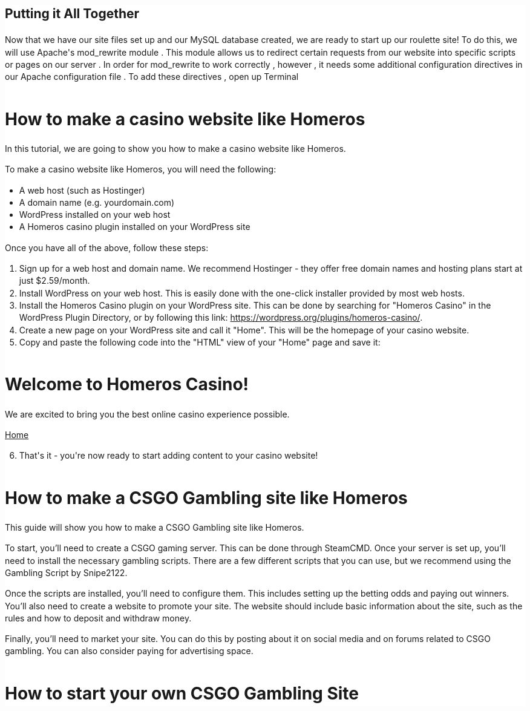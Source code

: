 ## Putting it All Together

Now that we have our site files set up and our MySQL database created, we are ready to start up our roulette site! To do this, we will use Apache's mod_rewrite module . This module allows us to redirect certain requests from our website into specific scripts or pages on our server . In order for mod_rewrite to work correctly , however , it needs some additional configuration directives in our Apache configuration file . To add these directives , open up Terminal

#  How to make a casino website like Homeros 

In this tutorial, we are going to show you how to make a casino website like Homeros.

To make a casino website like Homeros, you will need the following:

- A web host (such as Hostinger)
- A domain name (e.g. yourdomain.com)
- WordPress installed on your web host
- A Homeros casino plugin installed on your WordPress site

Once you have all of the above, follow these steps:

1. Sign up for a web host and domain name. We recommend Hostinger - they offer free domain names and hosting plans start at just $2.59/month.
2. Install WordPress on your web host. This is easily done with the one-click installer provided by most web hosts.
3. Install the Homeros Casino plugin on your WordPress site. This can be done by searching for "Homeros Casino" in the WordPress Plugin Directory, or by following this link: https://wordpress.org/plugins/homeros-casino/.
4. Create a new page on your WordPress site and call it "Home". This will be the homepage of your casino website.
5. Copy and paste the following code into the "HTML" view of your "Home" page and save it: 
<!DOCTYPE html> <html lang="en"> <head> <meta charset="utf-8"> <title>Homeros Casino</title> </head> <body> <h1>Welcome to Homeros Casino!</h1> <p>We are excited to bring you the best online casino experience possible.</p> <p><a href="/">Home</a></p> </body> </html> 
6. That's it - you're now ready to start adding content to your casino website!

#  How to make a CSGO Gambling site like Homeros

This guide will show you how to make a CSGO Gambling site like Homeros.

To start, you’ll need to create a CSGO gaming server. This can be done through SteamCMD. Once your server is set up, you’ll need to install the necessary gambling scripts. There are a few different scripts that you can use, but we recommend using the Gambling Script by Snipe2122.

Once the scripts are installed, you’ll need to configure them. This includes setting up the betting odds and paying out winners. You’ll also need to create a website to promote your site. The website should include basic information about the site, such as the rules and how to deposit and withdraw money.

Finally, you’ll need to market your site. You can do this by posting about it on social media and on forums related to CSGO gambling. You can also consider paying for advertising space.

#  How to start your own CSGO Gambling Site
